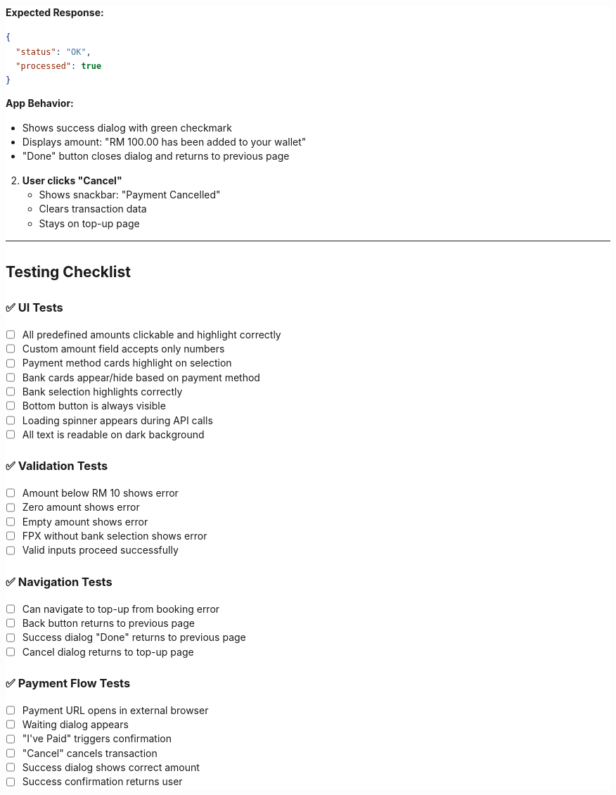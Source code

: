    **Expected Response:**
   ```json
   {
     "status": "OK",
     "processed": true
   }
   ```

   **App Behavior:**
   - Shows success dialog with green checkmark
   - Displays amount: "RM 100.00 has been added to your wallet"
   - "Done" button closes dialog and returns to previous page

2. **User clicks "Cancel"**
   - Shows snackbar: "Payment Cancelled"
   - Clears transaction data
   - Stays on top-up page

---

## Testing Checklist

### ✅ UI Tests
- [ ] All predefined amounts clickable and highlight correctly
- [ ] Custom amount field accepts only numbers
- [ ] Payment method cards highlight on selection
- [ ] Bank cards appear/hide based on payment method
- [ ] Bank selection highlights correctly
- [ ] Bottom button is always visible
- [ ] Loading spinner appears during API calls
- [ ] All text is readable on dark background

### ✅ Validation Tests
- [ ] Amount below RM 10 shows error
- [ ] Zero amount shows error
- [ ] Empty amount shows error
- [ ] FPX without bank selection shows error
- [ ] Valid inputs proceed successfully

### ✅ Navigation Tests
- [ ] Can navigate to top-up from booking error
- [ ] Back button returns to previous page
- [ ] Success dialog "Done" returns to previous page
- [ ] Cancel dialog returns to top-up page

### ✅ Payment Flow Tests
- [ ] Payment URL opens in external browser
- [ ] Waiting dialog appears
- [ ] "I've Paid" triggers confirmation
- [ ] "Cancel" cancels transaction
- [ ] Success dialog shows correct amount
- [ ] Success confirmation returns user
